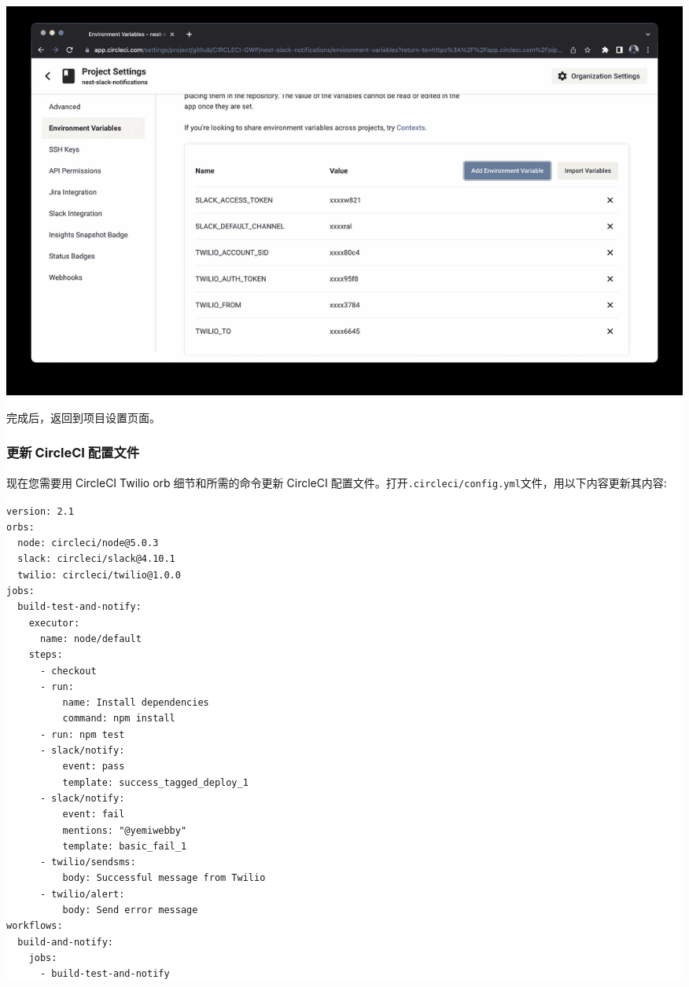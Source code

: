![Environment Variables](img/a5f325c8960a2121d1f7233c9490802c.png)

完成后，返回到项目设置页面。

### 更新 CircleCI 配置文件

现在您需要用 CircleCI Twilio orb 细节和所需的命令更新 CircleCI 配置文件。打开`.circleci/config.yml`文件，用以下内容更新其内容:

```
version: 2.1
orbs:
  node: circleci/node@5.0.3
  slack: circleci/slack@4.10.1
  twilio: circleci/twilio@1.0.0
jobs:
  build-test-and-notify:
    executor:
      name: node/default
    steps:
      - checkout
      - run:
          name: Install dependencies
          command: npm install
      - run: npm test
      - slack/notify:
          event: pass
          template: success_tagged_deploy_1
      - slack/notify:
          event: fail
          mentions: "@yemiwebby"
          template: basic_fail_1
      - twilio/sendsms:
          body: Successful message from Twilio
      - twilio/alert:
          body: Send error message
workflows:
  build-and-notify:
    jobs:
      - build-test-and-notify 
```